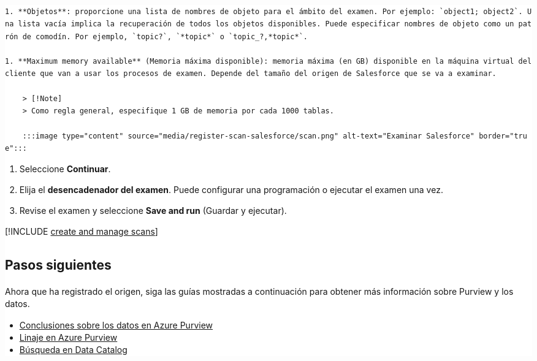     1. **Objetos**: proporcione una lista de nombres de objeto para el ámbito del examen. Por ejemplo: `object1; object2`. Una lista vacía implica la recuperación de todos los objetos disponibles. Puede especificar nombres de objeto como un patrón de comodín. Por ejemplo, `topic?`, `*topic*` o `topic_?,*topic*`.

    1. **Maximum memory available** (Memoria máxima disponible): memoria máxima (en GB) disponible en la máquina virtual del cliente que van a usar los procesos de examen. Depende del tamaño del origen de Salesforce que se va a examinar.

        > [!Note]
        > Como regla general, especifique 1 GB de memoria por cada 1000 tablas.

        :::image type="content" source="media/register-scan-salesforce/scan.png" alt-text="Examinar Salesforce" border="true":::

1. Seleccione **Continuar**.

1. Elija el **desencadenador del examen**. Puede configurar una programación o ejecutar el examen una vez.

1. Revise el examen y seleccione **Save and run** (Guardar y ejecutar).

[!INCLUDE [create and manage scans](includes/view-and-manage-scans.md)]

## <a name="next-steps"></a>Pasos siguientes

Ahora que ha registrado el origen, siga las guías mostradas a continuación para obtener más información sobre Purview y los datos.

- [Conclusiones sobre los datos en Azure Purview](concept-insights.md)
- [Linaje en Azure Purview](catalog-lineage-user-guide.md)
- [Búsqueda en Data Catalog](how-to-search-catalog.md)

